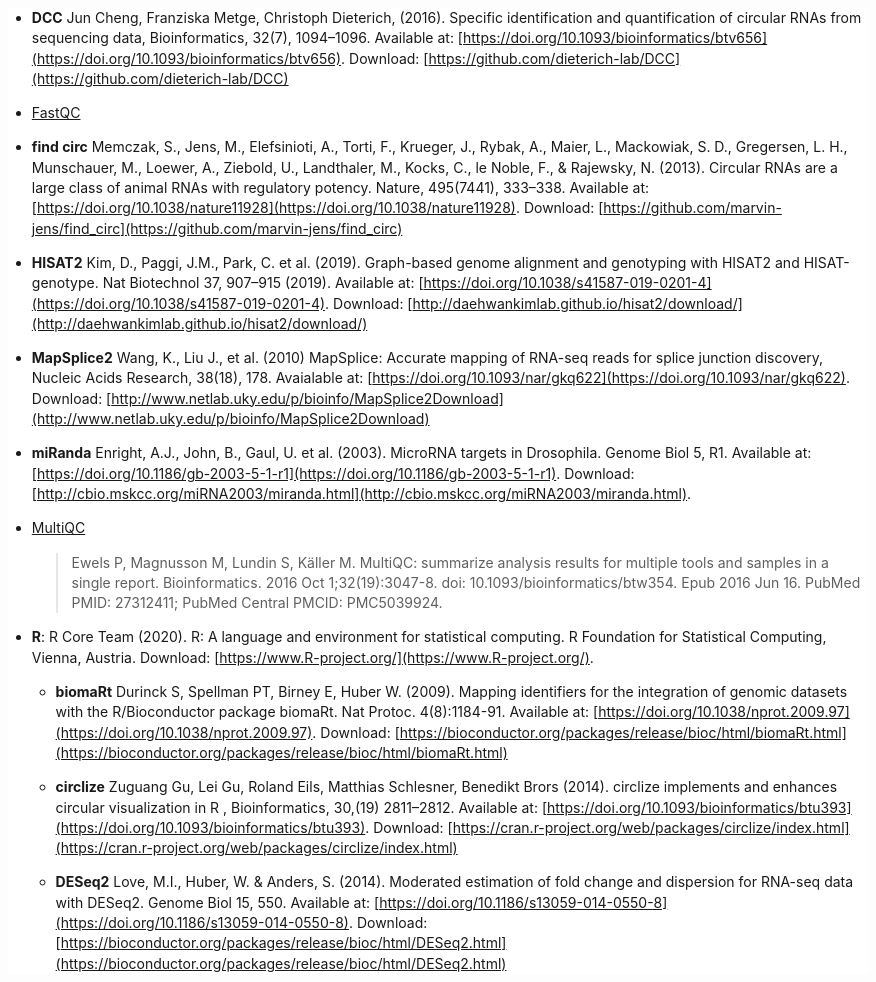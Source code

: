 - **DCC** Jun Cheng, Franziska Metge, Christoph Dieterich, (2016). Specific identification and quantification of circular RNAs from sequencing data, Bioinformatics, 32(7), 1094–1096. Available at: [https://doi.org/10.1093/bioinformatics/btv656](https://doi.org/10.1093/bioinformatics/btv656). Download: [https://github.com/dieterich-lab/DCC](https://github.com/dieterich-lab/DCC)

- [FastQC](https://www.bioinformatics.babraham.ac.uk/projects/fastqc/)

- **find circ** Memczak, S., Jens, M., Elefsinioti, A., Torti, F., Krueger, J., Rybak, A., Maier, L., Mackowiak, S. D., Gregersen, L. H., Munschauer, M., Loewer, A., Ziebold, U., Landthaler, M., Kocks, C., le Noble, F., & Rajewsky, N. (2013). Circular RNAs are a large class of animal RNAs with regulatory potency. Nature, 495(7441), 333–338. Available at: [https://doi.org/10.1038/nature11928](https://doi.org/10.1038/nature11928). Download: [https://github.com/marvin-jens/find_circ](https://github.com/marvin-jens/find_circ)

- **HISAT2** Kim, D., Paggi, J.M., Park, C. et al. (2019). Graph-based genome alignment and genotyping with HISAT2 and HISAT-genotype. Nat Biotechnol 37, 907–915 (2019). Available at: [https://doi.org/10.1038/s41587-019-0201-4](https://doi.org/10.1038/s41587-019-0201-4). Download: [http://daehwankimlab.github.io/hisat2/download/](http://daehwankimlab.github.io/hisat2/download/)

- **MapSplice2** Wang, K., Liu J., et al. (2010) MapSplice: Accurate mapping of RNA-seq reads for splice junction discovery, Nucleic Acids Research, 38(18), 178. Avaialable at: [https://doi.org/10.1093/nar/gkq622](https://doi.org/10.1093/nar/gkq622). Download: [http://www.netlab.uky.edu/p/bioinfo/MapSplice2Download](http://www.netlab.uky.edu/p/bioinfo/MapSplice2Download)

- **miRanda** Enright, A.J., John, B., Gaul, U. et al. (2003). MicroRNA targets in Drosophila. Genome Biol 5, R1. Available at: [https://doi.org/10.1186/gb-2003-5-1-r1](https://doi.org/10.1186/gb-2003-5-1-r1). Download: [http://cbio.mskcc.org/miRNA2003/miranda.html](http://cbio.mskcc.org/miRNA2003/miranda.html).

- [MultiQC](https://pubmed.ncbi.nlm.nih.gov/27312411/)

  > Ewels P, Magnusson M, Lundin S, Käller M. MultiQC: summarize analysis results for multiple tools and samples in a single report. Bioinformatics. 2016 Oct 1;32(19):3047-8. doi: 10.1093/bioinformatics/btw354. Epub 2016 Jun 16. PubMed PMID: 27312411; PubMed Central PMCID: PMC5039924.

- **R**: R Core Team (2020). R: A language and environment for statistical computing. R Foundation for Statistical Computing, Vienna, Austria. Download: [https://www.R-project.org/](https://www.R-project.org/).

  - **biomaRt** Durinck S, Spellman PT, Birney E, Huber W. (2009). Mapping identifiers for the integration of genomic datasets with the R/Bioconductor package biomaRt. Nat Protoc. 4(8):1184-91. Available at: [https://doi.org/10.1038/nprot.2009.97](https://doi.org/10.1038/nprot.2009.97). Download: [https://bioconductor.org/packages/release/bioc/html/biomaRt.html](https://bioconductor.org/packages/release/bioc/html/biomaRt.html)

  - **circlize** Zuguang Gu, Lei Gu, Roland Eils, Matthias Schlesner, Benedikt Brors (2014). circlize implements and enhances circular visualization in R , Bioinformatics, 30,(19) 2811–2812. Available at: [https://doi.org/10.1093/bioinformatics/btu393](https://doi.org/10.1093/bioinformatics/btu393). Download: [https://cran.r-project.org/web/packages/circlize/index.html](https://cran.r-project.org/web/packages/circlize/index.html)

  - **DESeq2** Love, M.I., Huber, W. & Anders, S. (2014). Moderated estimation of fold change and dispersion for RNA-seq data with DESeq2. Genome Biol 15, 550. Available at: [https://doi.org/10.1186/s13059-014-0550-8](https://doi.org/10.1186/s13059-014-0550-8). Download: [https://bioconductor.org/packages/release/bioc/html/DESeq2.html](https://bioconductor.org/packages/release/bioc/html/DESeq2.html)
